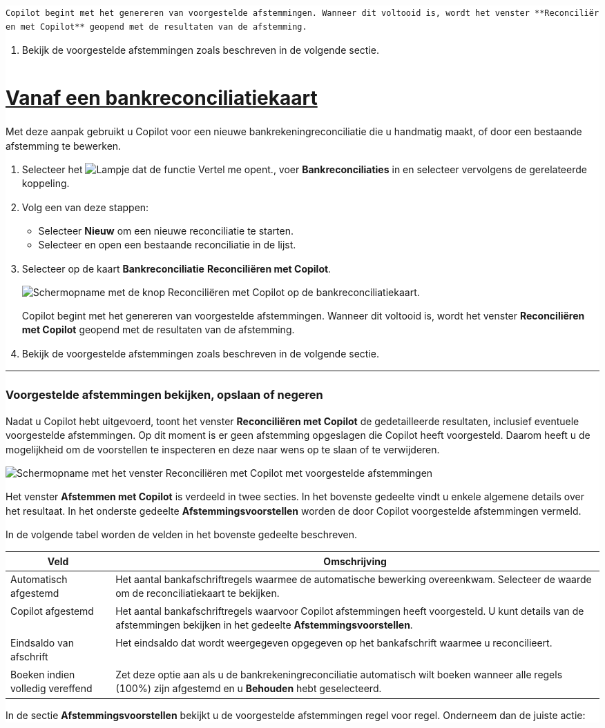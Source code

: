     Copilot begint met het genereren van voorgestelde afstemmingen. Wanneer dit voltooid is, wordt het venster **Reconciliëren met Copilot** geopend met de resultaten van de afstemming.

1. Bekijk de voorgestelde afstemmingen zoals beschreven in de volgende sectie.

# [Vanaf een bankreconciliatiekaart](#tab/fromcard)

Met deze aanpak gebruikt u Copilot voor een nieuwe bankrekeningreconciliatie die u handmatig maakt, of door een bestaande afstemming te bewerken.

1. Selecteer het ![Lampje dat de functie Vertel me opent.](media/ui-search/search_small.png "Vertel me wat u wilt doen"), voer **Bankreconciliaties** in en selecteer vervolgens de gerelateerde koppeling.
1. Volg een van deze stappen:

    - Selecteer **Nieuw** om een nieuwe reconciliatie te starten.
    - Selecteer en open een bestaande reconciliatie in de lijst.

1. Selecteer op de kaart **Bankreconciliatie** **Reconciliëren met Copilot**.

    ![Schermopname met de knop Reconciliëren met Copilot op de bankreconciliatiekaart.](media/bank-reconciliation-copilot-card.svg)

    Copilot begint met het genereren van voorgestelde afstemmingen. Wanneer dit voltooid is, wordt het venster **Reconciliëren met Copilot** geopend met de resultaten van de afstemming.

1. Bekijk de voorgestelde afstemmingen zoals beschreven in de volgende sectie.
---

### <a name="review-save-or-discard-proposed-matches"></a>Voorgestelde afstemmingen bekijken, opslaan of negeren

Nadat u Copilot hebt uitgevoerd, toont het venster **Reconciliëren met Copilot** de gedetailleerde resultaten, inclusief eventuele voorgestelde afstemmingen. Op dit moment is er geen afstemming opgeslagen die Copilot heeft voorgesteld. Daarom heeft u de mogelijkheid om de voorstellen te inspecteren en deze naar wens op te slaan of te verwijderen.

![Schermopname met het venster Reconciliëren met Copilot met voorgestelde afstemmingen](media/bank-reconciliation-copilot-window.png)

Het venster **Afstemmen met Copilot** is verdeeld in twee secties. In het bovenste gedeelte vindt u enkele algemene details over het resultaat. In het onderste gedeelte **Afstemmingsvoorstellen** worden de door Copilot voorgestelde afstemmingen vermeld.

In de volgende tabel worden de velden in het bovenste gedeelte beschreven.

| Veld | Omschrijving |
|---|---|
| Automatisch afgestemd | Het aantal bankafschriftregels waarmee de automatische bewerking overeenkwam. Selecteer de waarde om de reconciliatiekaart te bekijken. |
| Copilot afgestemd | Het aantal bankafschriftregels waarvoor Copilot afstemmingen heeft voorgesteld. U kunt details van de afstemmingen bekijken in het gedeelte **Afstemmingsvoorstellen**. |
| Eindsaldo van afschrift | Het eindsaldo dat wordt weergegeven opgegeven op het bankafschrift waarmee u reconcilieert. |
| Boeken indien volledig vereffend | Zet deze optie aan als u de bankrekeningreconciliatie automatisch wilt boeken wanneer alle regels (100%) zijn afgestemd en u **Behouden** hebt geselecteerd. |

In de sectie **Afstemmingsvoorstellen** bekijkt u de voorgestelde afstemmingen regel voor regel. Onderneem dan de juiste actie:
